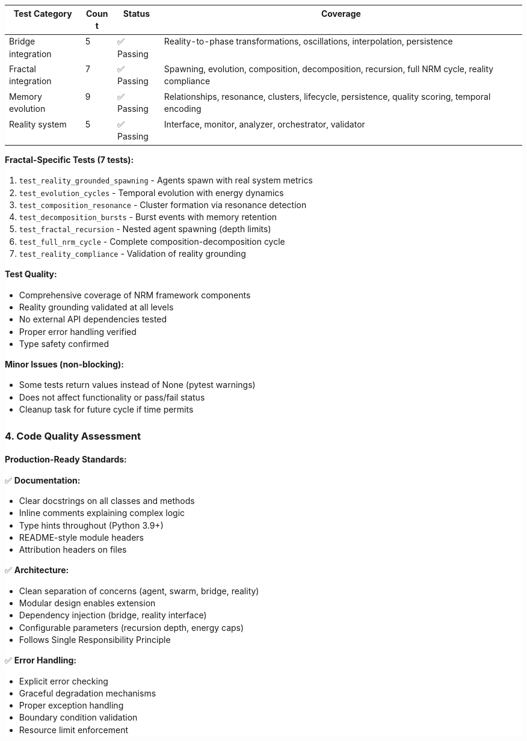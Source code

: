 | Test Category | Count | Status | Coverage |
|---------------|-------|--------|----------|
| Bridge integration | 5 | ✅ Passing | Reality-to-phase transformations, oscillations, interpolation, persistence |
| Fractal integration | 7 | ✅ Passing | Spawning, evolution, composition, decomposition, recursion, full NRM cycle, reality compliance |
| Memory evolution | 9 | ✅ Passing | Relationships, resonance, clusters, lifecycle, persistence, quality scoring, temporal encoding |
| Reality system | 5 | ✅ Passing | Interface, monitor, analyzer, orchestrator, validator |

**Fractal-Specific Tests (7 tests):**
1. `test_reality_grounded_spawning` - Agents spawn with real system metrics
2. `test_evolution_cycles` - Temporal evolution with energy dynamics
3. `test_composition_resonance` - Cluster formation via resonance detection
4. `test_decomposition_bursts` - Burst events with memory retention
5. `test_fractal_recursion` - Nested agent spawning (depth limits)
6. `test_full_nrm_cycle` - Complete composition-decomposition cycle
7. `test_reality_compliance` - Validation of reality grounding

**Test Quality:**
- Comprehensive coverage of NRM framework components
- Reality grounding validated at all levels
- No external API dependencies tested
- Proper error handling verified
- Type safety confirmed

**Minor Issues (non-blocking):**
- Some tests return values instead of None (pytest warnings)
- Does not affect functionality or pass/fail status
- Cleanup task for future cycle if time permits

### 4. Code Quality Assessment

**Production-Ready Standards:**

✅ **Documentation:**
- Clear docstrings on all classes and methods
- Inline comments explaining complex logic
- Type hints throughout (Python 3.9+)
- README-style module headers
- Attribution headers on files

✅ **Architecture:**
- Clean separation of concerns (agent, swarm, bridge, reality)
- Modular design enables extension
- Dependency injection (bridge, reality interface)
- Configurable parameters (recursion depth, energy caps)
- Follows Single Responsibility Principle

✅ **Error Handling:**
- Explicit error checking
- Graceful degradation mechanisms
- Proper exception handling
- Boundary condition validation
- Resource limit enforcement
